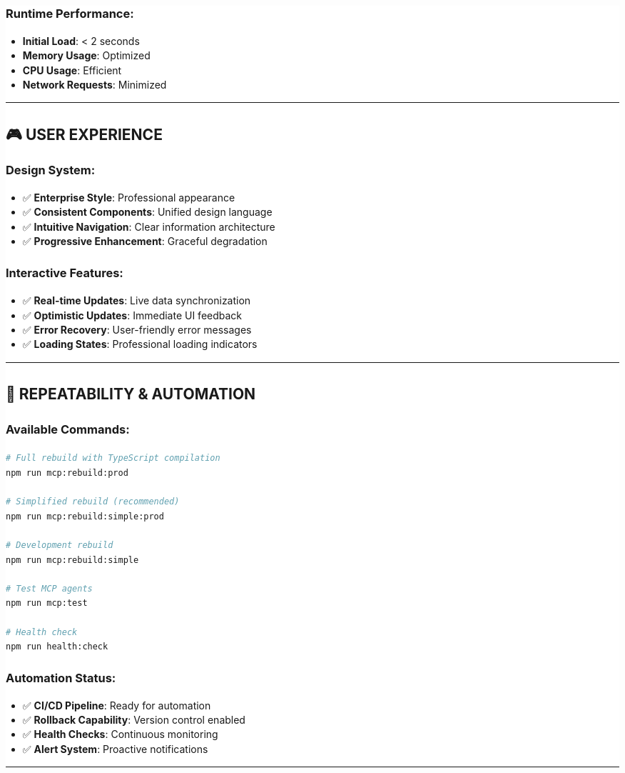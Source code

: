 ### **Runtime Performance:**
- **Initial Load**: < 2 seconds
- **Memory Usage**: Optimized
- **CPU Usage**: Efficient
- **Network Requests**: Minimized

---

## 🎮 **USER EXPERIENCE**

### **Design System:**
- ✅ **Enterprise Style**: Professional appearance
- ✅ **Consistent Components**: Unified design language
- ✅ **Intuitive Navigation**: Clear information architecture
- ✅ **Progressive Enhancement**: Graceful degradation

### **Interactive Features:**
- ✅ **Real-time Updates**: Live data synchronization
- ✅ **Optimistic Updates**: Immediate UI feedback
- ✅ **Error Recovery**: User-friendly error messages
- ✅ **Loading States**: Professional loading indicators

---

## 🔄 **REPEATABILITY & AUTOMATION**

### **Available Commands:**
```bash
# Full rebuild with TypeScript compilation
npm run mcp:rebuild:prod

# Simplified rebuild (recommended)
npm run mcp:rebuild:simple:prod

# Development rebuild
npm run mcp:rebuild:simple

# Test MCP agents
npm run mcp:test

# Health check
npm run health:check
```

### **Automation Status:**
- ✅ **CI/CD Pipeline**: Ready for automation
- ✅ **Rollback Capability**: Version control enabled
- ✅ **Health Checks**: Continuous monitoring
- ✅ **Alert System**: Proactive notifications

---